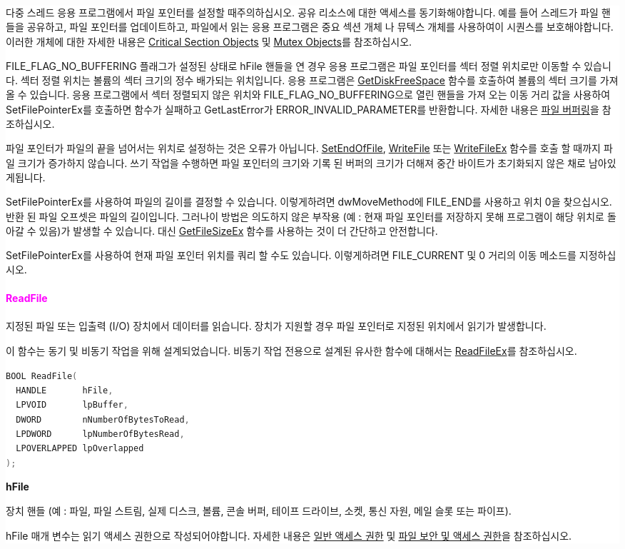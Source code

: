 다중 스레드 응용 프로그램에서 파일 포인터를 설정할 때주의하십시오. 공유 리소스에 대한 액세스를 동기화해야합니다. 예를 들어 스레드가 파일 핸들을 공유하고, 파일 포인터를 업데이트하고, 파일에서 읽는 응용 프로그램은 중요 섹션 개체 나 뮤텍스 개체를 사용하여이 시퀀스를 보호해야합니다. 이러한 개체에 대한 자세한 내용은 [Critical Section Objects](https://msdn.microsoft.com/2ec11a42-3d12-4d60-9dd7-dc38926d56e1) 및 [Mutex Objects](https://msdn.microsoft.com/eca0795a-1fd0-4034-9d61-9416670919cf)를 참조하십시오.

FILE_FLAG_NO_BUFFERING 플래그가 설정된 상태로 hFile 핸들을 연 경우 응용 프로그램은 파일 포인터를 섹터 정렬 위치로만 이동할 수 있습니다. 섹터 정렬 위치는 볼륨의 섹터 크기의 정수 배가되는 위치입니다. 응용 프로그램은 [GetDiskFreeSpace](https://msdn.microsoft.com/4fe14c49-3fd6-48b7-92de-a0c867b2e042) 함수를 호출하여 볼륨의 섹터 크기를 가져올 수 있습니다. 응용 프로그램에서 섹터 정렬되지 않은 위치와 FILE_FLAG_NO_BUFFERING으로 열린 핸들을 가져 오는 이동 거리 값을 사용하여 SetFilePointerEx를 호출하면 함수가 실패하고 GetLastError가 ERROR_INVALID_PARAMETER를 반환합니다. 자세한 내용은 [파일 버퍼링](https://msdn.microsoft.com/ae1e5d0f-9b55-4aae-8402-b9c8e33d9363)을 참조하십시오.

파일 포인터가 파일의 끝을 넘어서는 위치로 설정하는 것은 오류가 아닙니다. [SetEndOfFile](https://msdn.microsoft.com/2a579609-144a-4b77-8605-87aecf1f0957), [WriteFile](https://msdn.microsoft.com/9d6fa723-fe3e-4052-b0b3-2686eee076a7) 또는 [WriteFileEx](https://msdn.microsoft.com/6995c4ee-ba91-41d5-b72d-19dc2eb95945) 함수를 호출 할 때까지 파일 크기가 증가하지 않습니다. 쓰기 작업을 수행하면 파일 포인터의 크기와 기록 된 버퍼의 크기가 더해져 중간 바이트가 초기화되지 않은 채로 남아있게됩니다.

SetFilePointerEx를 사용하여 파일의 길이를 결정할 수 있습니다. 이렇게하려면 dwMoveMethod에 FILE_END를 사용하고 위치 0을 찾으십시오. 반환 된 파일 오프셋은 파일의 길이입니다. 그러나이 방법은 의도하지 않은 부작용 (예 : 현재 파일 포인터를 저장하지 못해 프로그램이 해당 위치로 돌아갈 수 있음)가 발생할 수 있습니다. 대신 [GetFileSizeEx](https://msdn.microsoft.com/782457bc-8f37-4eec-8ff3-b148fd0a7345) 함수를 사용하는 것이 더 간단하고 안전합니다.

SetFilePointerEx를 사용하여 현재 파일 포인터 위치를 쿼리 할 수도 있습니다. 이렇게하려면 FILE_CURRENT 및 0 거리의 이동 메소드를 지정하십시오.



#### <span style="color:magenta">ReadFile</span>

지정된 파일 또는 입출력 (I/O) 장치에서 데이터를 읽습니다. 장치가 지원할 경우 파일 포인터로 지정된 위치에서 읽기가 발생합니다.

이 함수는 동기 및 비동기 작업을 위해 설계되었습니다. 비동기 작업 전용으로 설계된 유사한 함수에 대해서는 [ReadFileEx](https://msdn.microsoft.com/6c1a4de1-6cae-4c35-bfba-0bc252fadbd9)를 참조하십시오.

```c++
BOOL ReadFile(
  HANDLE       hFile,
  LPVOID       lpBuffer,
  DWORD        nNumberOfBytesToRead,
  LPDWORD      lpNumberOfBytesRead,
  LPOVERLAPPED lpOverlapped
);
```

**hFile**

장치 핸들 (예 : 파일, 파일 스트림, 실제 디스크, 볼륨, 콘솔 버퍼, 테이프 드라이브, 소켓, 통신 자원, 메일 슬롯 또는 파이프).

hFile 매개 변수는 읽기 액세스 권한으로 작성되어야합니다. 자세한 내용은 [일반 액세스 권한](https://msdn.microsoft.com/e18cede9-9bf7-4866-850b-5d7fa43a5b0f) 및 [파일 보안 및 액세스 권한](https://msdn.microsoft.com/991d7d94-fae7-406f-b2e3-dee811279366)을 참조하십시오.

